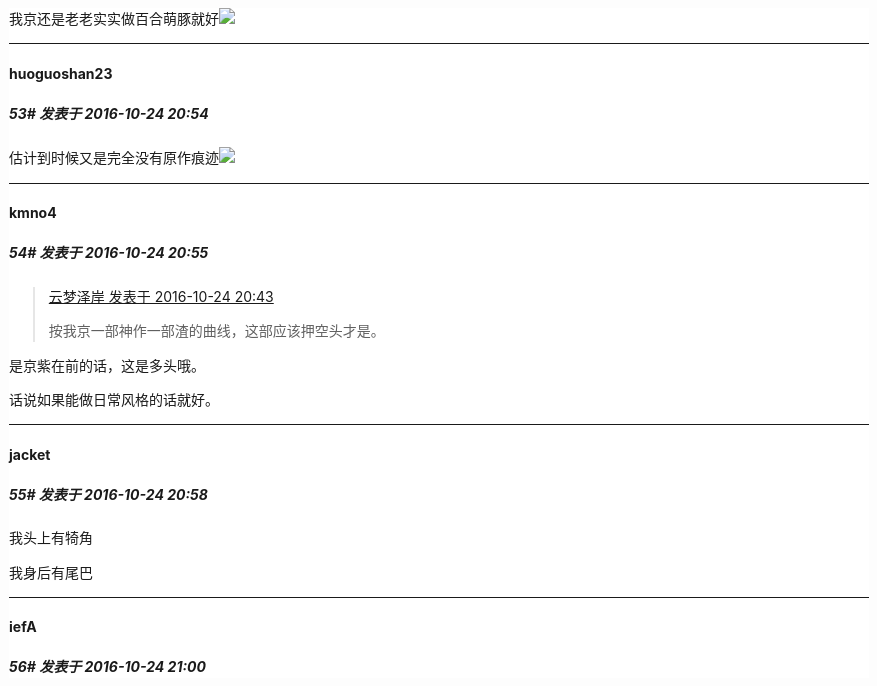 我京还是老老实实做百合萌豚就好<img src="https://static.saraba1st.com/image/smiley/face/116.gif" referrerpolicy="no-referrer">







*****

####  huoguoshan23  
##### 53#       发表于 2016-10-24 20:54




估计到时候又是完全没有原作痕迹<img src="https://static.saraba1st.com/image/smiley/face/119.gif" referrerpolicy="no-referrer">







*****

####  kmno4  
##### 54#       发表于 2016-10-24 20:55



<blockquote><a href="httphttps://bbs.saraba1st.com/2b/forum.php?mod=redirect&amp;goto=findpost&amp;pid=33961897&amp;ptid=1342029" target="_blank">云梦泽岸 发表于 2016-10-24 20:43</a>

按我京一部神作一部渣的曲线，这部应该押空头才是。</blockquote>
是京紫在前的话，这是多头哦。


话说如果能做日常风格的话就好。







*****

####  jacket  
##### 55#       发表于 2016-10-24 20:58




我头上有犄角

我身后有尾巴







*****

####  iefA  
##### 56#       发表于 2016-10-24 21:00
